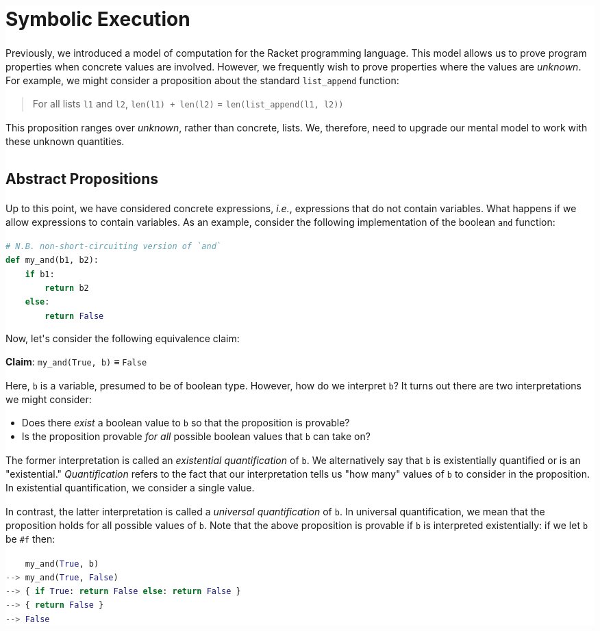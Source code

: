 # Symbolic Execution

Previously, we introduced a model of computation for the Racket programming language.
This model allows us to prove program properties when concrete values are involved.
However, we frequently wish to prove properties where the values are _unknown_.
For example, we might consider a proposition about the standard `list_append` function:

> For all lists `l1` and `l2`, `len(l1) + len(l2)` = `len(list_append(l1, l2))`

This proposition ranges over _unknown_, rather than concrete, lists.
We, therefore, need to upgrade our mental model to work with these unknown quantities.

## Abstract Propositions

Up to this point, we have considered concrete expressions, _i.e._, expressions that do not contain variables.
What happens if we allow expressions to contain variables.
As an example, consider the following implementation of the boolean `and` function:

~~~python
# N.B. non-short-circuiting version of `and`
def my_and(b1, b2):
    if b1:
        return b2
    else:
        return False
~~~

Now, let's consider the following equivalence claim:

**Claim**: `my_and(True, b)` ≡ `False`

Here, `b` is a variable, presumed to be of boolean type.
However, how do we interpret `b`?
It turns out there are two interpretations we might consider:

+   Does there _exist_ a boolean value to `b` so that the proposition is provable?
+   Is the proposition provable _for all_ possible boolean values that `b` can take on?

The former interpretation is called an _existential quantification_ of `b`.
We alternatively say that `b` is existentially quantified or is an "existential."
_Quantification_ refers to the fact that our interpretation tells us "how many" values of `b` to consider in the proposition.
In existential quantification, we consider a single value.

In contrast, the latter interpretation is called a _universal quantification_ of `b`.
In universal quantification, we mean that the proposition holds for all possible values of `b`.
Note that the above proposition is provable if `b` is interpreted existentially: if we let `b` be `#f` then:

~~~python
    my_and(True, b)
--> my_and(True, False)
--> { if True: return False else: return False }
--> { return False }
--> False
~~~
